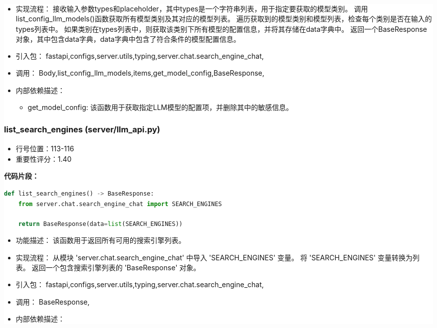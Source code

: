 - 实现流程：
接收输入参数types和placeholder，其中types是一个字符串列表，用于指定要获取的模型类别。 调用list_config_llm_models()函数获取所有模型类别及其对应的模型列表。 遍历获取到的模型类别和模型列表，检查每个类别是否在输入的types列表中。 如果类别在types列表中，则获取该类别下所有模型的配置信息，并将其存储在data字典中。 返回一个BaseResponse对象，其中包含data字典，data字典中包含了符合条件的模型配置信息。


- 引入包：
fastapi,configs,server.utils,typing,server.chat.search_engine_chat,
- 调用：
Body,list_config_llm_models,items,get_model_config,BaseResponse,
- 内部依赖描述：
  - get_model_config: 该函数用于获取指定LLM模型的配置项，并删除其中的敏感信息。


### list_search_engines (server/llm_api.py)
- 行号位置：113-116
- 重要性评分：1.40

**代码片段：**
```py
def list_search_engines() -> BaseResponse:
    from server.chat.search_engine_chat import SEARCH_ENGINES

    return BaseResponse(data=list(SEARCH_ENGINES))
```
- 功能描述：
该函数用于返回所有可用的搜索引擎列表。

- 实现流程：
从模块 'server.chat.search_engine_chat' 中导入 'SEARCH_ENGINES' 变量。 将 'SEARCH_ENGINES' 变量转换为列表。 返回一个包含搜索引擎列表的 'BaseResponse' 对象。


- 引入包：
fastapi,configs,server.utils,typing,server.chat.search_engine_chat,
- 调用：
BaseResponse,
- 内部依赖描述：




